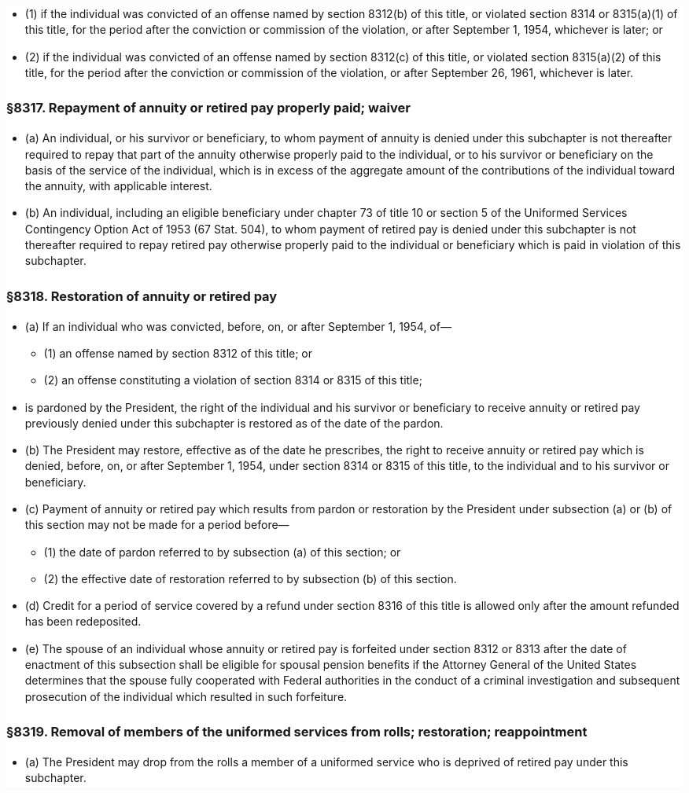   * (1) if the individual was convicted of an offense named by section 8312(b) of this title, or violated section 8314 or 8315(a)(1) of this title, for the period after the conviction or commission of the violation, or after September 1, 1954, whichever is later; or

  * (2) if the individual was convicted of an offense named by section 8312(c) of this title, or violated section 8315(a)(2) of this title, for the period after the conviction or commission of the violation, or after September 26, 1961, whichever is later.

### §8317. Repayment of annuity or retired pay properly paid; waiver
* (a) An individual, or his survivor or beneficiary, to whom payment of annuity is denied under this subchapter is not thereafter required to repay that part of the annuity otherwise properly paid to the individual, or to his survivor or beneficiary on the basis of the service of the individual, which is in excess of the aggregate amount of the contributions of the individual toward the annuity, with applicable interest.

* (b) An individual, including an eligible beneficiary under chapter 73 of title 10 or section 5 of the Uniformed Services Contingency Option Act of 1953 (67 Stat. 504), to whom payment of retired pay is denied under this subchapter is not thereafter required to repay retired pay otherwise properly paid to the individual or beneficiary which is paid in violation of this subchapter.

### §8318. Restoration of annuity or retired pay
* (a) If an individual who was convicted, before, on, or after September 1, 1954, of—

  * (1) an offense named by section 8312 of this title; or

  * (2) an offense constituting a violation of section 8314 or 8315 of this title;


* is pardoned by the President, the right of the individual and his survivor or beneficiary to receive annuity or retired pay previously denied under this subchapter is restored as of the date of the pardon.

* (b) The President may restore, effective as of the date he prescribes, the right to receive annuity or retired pay which is denied, before, on, or after September 1, 1954, under section 8314 or 8315 of this title, to the individual and to his survivor or beneficiary.

* (c) Payment of annuity or retired pay which results from pardon or restoration by the President under subsection (a) or (b) of this section may not be made for a period before—

  * (1) the date of pardon referred to by subsection (a) of this section; or

  * (2) the effective date of restoration referred to by subsection (b) of this section.


* (d) Credit for a period of service covered by a refund under section 8316 of this title is allowed only after the amount refunded has been redeposited.

* (e) The spouse of an individual whose annuity or retired pay is forfeited under section 8312 or 8313 after the date of enactment of this subsection shall be eligible for spousal pension benefits if the Attorney General of the United States determines that the spouse fully cooperated with Federal authorities in the conduct of a criminal investigation and subsequent prosecution of the individual which resulted in such forfeiture.

### §8319. Removal of members of the uniformed services from rolls; restoration; reappointment
* (a) The President may drop from the rolls a member of a uniformed service who is deprived of retired pay under this subchapter.

